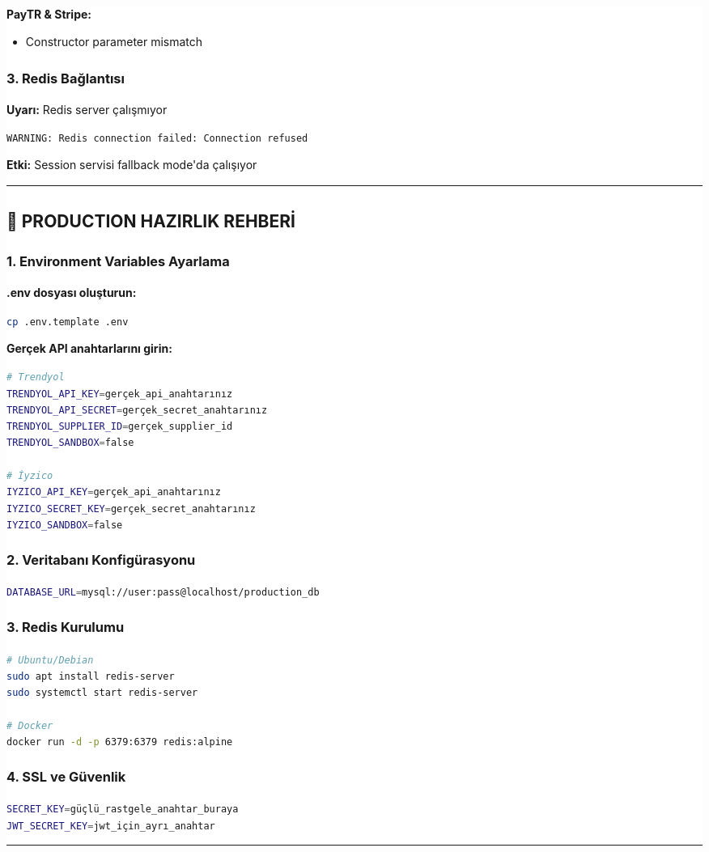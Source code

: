 **PayTR & Stripe:**
- Constructor parameter mismatch

### **3. Redis Bağlantısı**
**Uyarı:** Redis server çalışmıyor
```
WARNING: Redis connection failed: Connection refused
```

**Etki:** Session servisi fallback mode'da çalışıyor

---

## 🚀 **PRODUCTION HAZIRLIK REHBERİ**

### **1. Environment Variables Ayarlama**

**.env dosyası oluşturun:**
```bash
cp .env.template .env
```

**Gerçek API anahtarlarını girin:**
```bash
# Trendyol
TRENDYOL_API_KEY=gerçek_api_anahtarınız
TRENDYOL_API_SECRET=gerçek_secret_anahtarınız
TRENDYOL_SUPPLIER_ID=gerçek_supplier_id
TRENDYOL_SANDBOX=false

# İyzico
IYZICO_API_KEY=gerçek_api_anahtarınız
IYZICO_SECRET_KEY=gerçek_secret_anahtarınız
IYZICO_SANDBOX=false
```

### **2. Veritabanı Konfigürasyonu**
```bash
DATABASE_URL=mysql://user:pass@localhost/production_db
```

### **3. Redis Kurulumu**
```bash
# Ubuntu/Debian
sudo apt install redis-server
sudo systemctl start redis-server

# Docker
docker run -d -p 6379:6379 redis:alpine
```

### **4. SSL ve Güvenlik**
```bash
SECRET_KEY=güçlü_rastgele_anahtar_buraya
JWT_SECRET_KEY=jwt_için_ayrı_anahtar
```

---